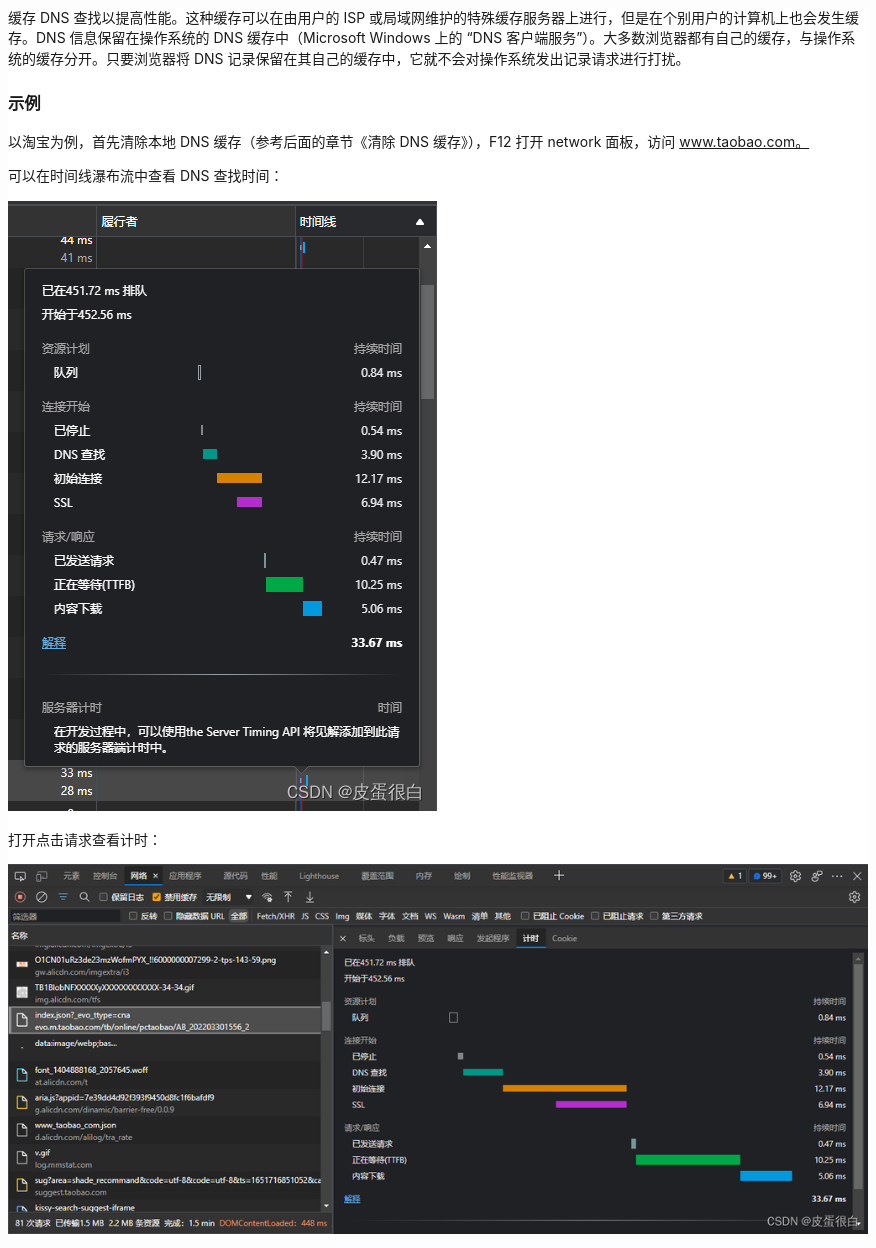 缓存 DNS 查找以提高性能。这种缓存可以在由用户的 ISP 或局域网维护的特殊缓存服务器上进行，但是在个别用户的计算机上也会发生缓存。DNS 信息保留在操作系统的 DNS 缓存中（Microsoft Windows 上的 “DNS 客户端服务”）。大多数浏览器都有自己的缓存，与操作系统的缓存分开。只要浏览器将 DNS 记录保留在其自己的缓存中，它就不会对操作系统发出记录请求进行打扰。

### 示例

以淘宝为例，首先清除本地 DNS 缓存（参考后面的章节《清除 DNS 缓存》），F12 打开 network 面板，访问 www.taobao.com。

可以在时间线瀑布流中查看 DNS 查找时间：

![](./static/5ed735f600ae4c2ca362c4085afb69d9.png#pic_center)

打开点击请求查看计时：

![](./static/50c8d727c3364a94a17a6092618c3033.png#pic_center)
